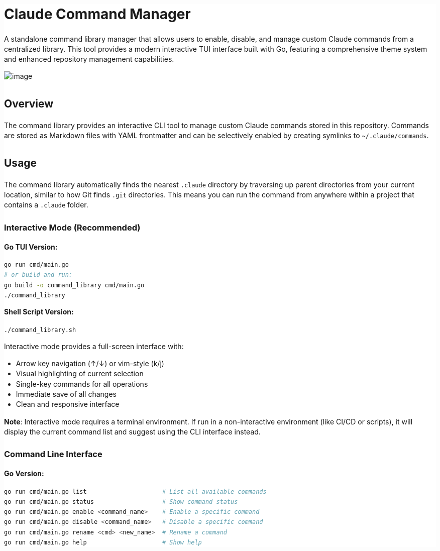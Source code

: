 # Claude Command Manager

A standalone command library manager that allows users to enable, disable, and manage custom Claude commands from a centralized library. This tool provides a modern interactive TUI interface built with Go, featuring a comprehensive theme system and enhanced repository management capabilities.

<img width="2912" height="1514" alt="image" src="https://github.com/user-attachments/assets/0f46793e-e8bc-476d-8a8e-23e58a7fc961" />

## Overview

The command library provides an interactive CLI tool to manage custom Claude commands stored in this repository. Commands are stored as Markdown files with YAML frontmatter and can be selectively enabled by creating symlinks to `~/.claude/commands`.

## Usage

The command library automatically finds the nearest `.claude` directory by traversing up parent directories from your current location, similar to how Git finds `.git` directories. This means you can run the command from anywhere within a project that contains a `.claude` folder.

### Interactive Mode (Recommended)

**Go TUI Version:**
```bash
go run cmd/main.go
# or build and run:
go build -o command_library cmd/main.go
./command_library
```

**Shell Script Version:**
```bash
./command_library.sh
```

Interactive mode provides a full-screen interface with:
- Arrow key navigation (↑/↓) or vim-style (k/j)
- Visual highlighting of current selection
- Single-key commands for all operations
- Immediate save of all changes
- Clean and responsive interface

**Note**: Interactive mode requires a terminal environment. If run in a non-interactive environment (like CI/CD or scripts), it will display the current command list and suggest using the CLI interface instead.

### Command Line Interface

**Go Version:**
```bash
go run cmd/main.go list                     # List all available commands
go run cmd/main.go status                   # Show command status
go run cmd/main.go enable <command_name>    # Enable a specific command
go run cmd/main.go disable <command_name>   # Disable a specific command
go run cmd/main.go rename <cmd> <new_name>  # Rename a command
go run cmd/main.go help                     # Show help
```
